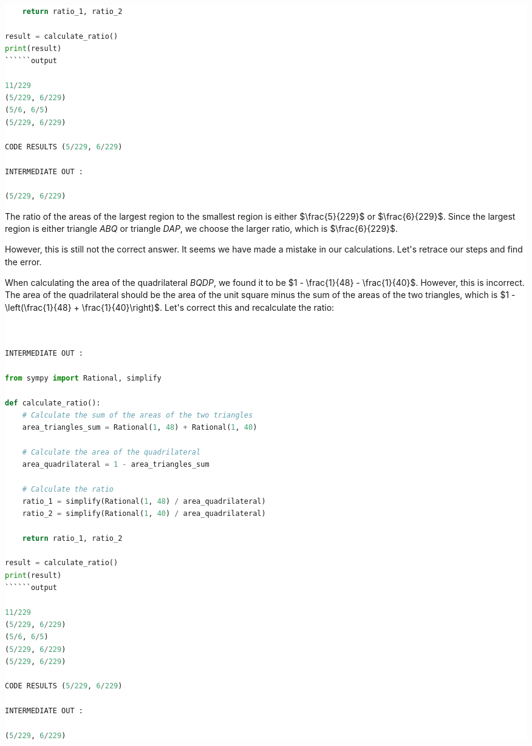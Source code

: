 ```python
    return ratio_1, ratio_2

result = calculate_ratio()
print(result)
``````output

11/229
(5/229, 6/229)
(5/6, 6/5)
(5/229, 6/229)

CODE RESULTS (5/229, 6/229)

INTERMEDIATE OUT :

(5/229, 6/229)
```

The ratio of the areas of the largest region to the smallest region is either $\frac{5}{229}$ or $\frac{6}{229}$. Since the largest region is either triangle $ABQ$ or triangle $DAP$, we choose the larger ratio, which is $\frac{6}{229}$.

However, this is still not the correct answer. It seems we have made a mistake in our calculations. Let's retrace our steps and find the error.

When calculating the area of the quadrilateral $BQDP$, we found it to be $1 - \frac{1}{48} - \frac{1}{40}$. However, this is incorrect. The area of the quadrilateral should be the area of the unit square minus the sum of the areas of the two triangles, which is $1 - \left(\frac{1}{48} + \frac{1}{40}\right)$. Let's correct this and recalculate the ratio:

```python


INTERMEDIATE OUT :

from sympy import Rational, simplify

def calculate_ratio():
    # Calculate the sum of the areas of the two triangles
    area_triangles_sum = Rational(1, 48) + Rational(1, 40)

    # Calculate the area of the quadrilateral
    area_quadrilateral = 1 - area_triangles_sum

    # Calculate the ratio
    ratio_1 = simplify(Rational(1, 48) / area_quadrilateral)
    ratio_2 = simplify(Rational(1, 40) / area_quadrilateral)

    return ratio_1, ratio_2

result = calculate_ratio()
print(result)
``````output

11/229
(5/229, 6/229)
(5/6, 6/5)
(5/229, 6/229)
(5/229, 6/229)

CODE RESULTS (5/229, 6/229)

INTERMEDIATE OUT :

(5/229, 6/229)
```
